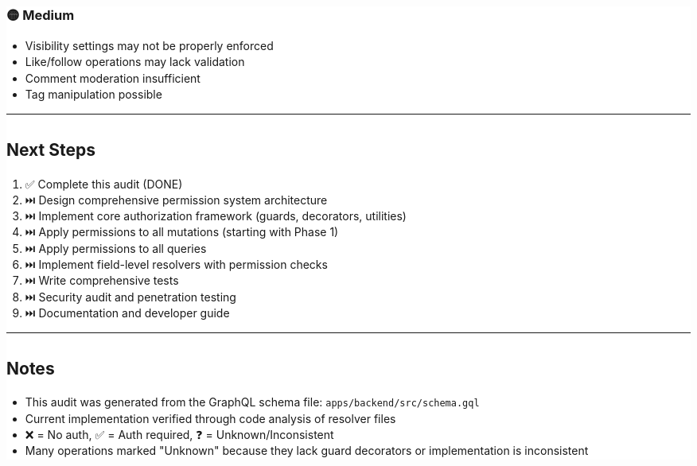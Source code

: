 ### 🟡 Medium
- Visibility settings may not be properly enforced
- Like/follow operations may lack validation
- Comment moderation insufficient
- Tag manipulation possible

---

## Next Steps

1. ✅ Complete this audit (DONE)
2. ⏭️ Design comprehensive permission system architecture
3. ⏭️ Implement core authorization framework (guards, decorators, utilities)
4. ⏭️ Apply permissions to all mutations (starting with Phase 1)
5. ⏭️ Apply permissions to all queries
6. ⏭️ Implement field-level resolvers with permission checks
7. ⏭️ Write comprehensive tests
8. ⏭️ Security audit and penetration testing
9. ⏭️ Documentation and developer guide

---

## Notes
- This audit was generated from the GraphQL schema file: `apps/backend/src/schema.gql`
- Current implementation verified through code analysis of resolver files
- ❌ = No auth, ✅ = Auth required, ❓ = Unknown/Inconsistent
- Many operations marked "Unknown" because they lack guard decorators or implementation is inconsistent
